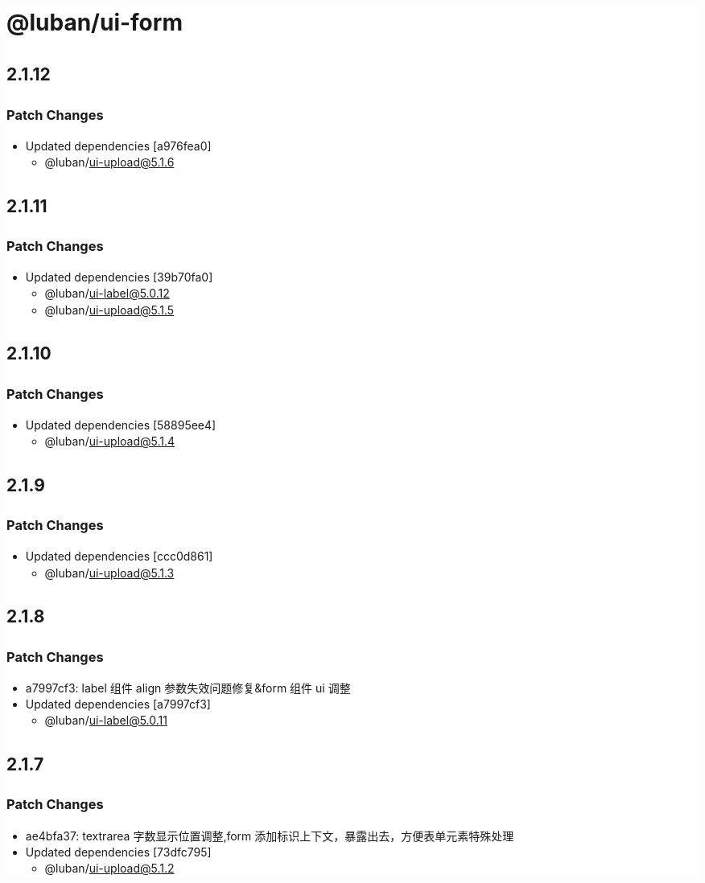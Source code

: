 # @luban/ui-form

## 2.1.12

### Patch Changes

- Updated dependencies [a976fea0]
  - @luban/ui-upload@5.1.6

## 2.1.11

### Patch Changes

- Updated dependencies [39b70fa0]
  - @luban/ui-label@5.0.12
  - @luban/ui-upload@5.1.5

## 2.1.10

### Patch Changes

- Updated dependencies [58895ee4]
  - @luban/ui-upload@5.1.4

## 2.1.9

### Patch Changes

- Updated dependencies [ccc0d861]
  - @luban/ui-upload@5.1.3

## 2.1.8

### Patch Changes

- a7997cf3: label 组件 align 参数失效问题修复&form 组件 ui 调整
- Updated dependencies [a7997cf3]
  - @luban/ui-label@5.0.11

## 2.1.7

### Patch Changes

- ae4bfa37: textrarea 字数显示位置调整,form 添加标识上下文，暴露出去，方便表单元素特殊处理
- Updated dependencies [73dfc795]
  - @luban/ui-upload@5.1.2
